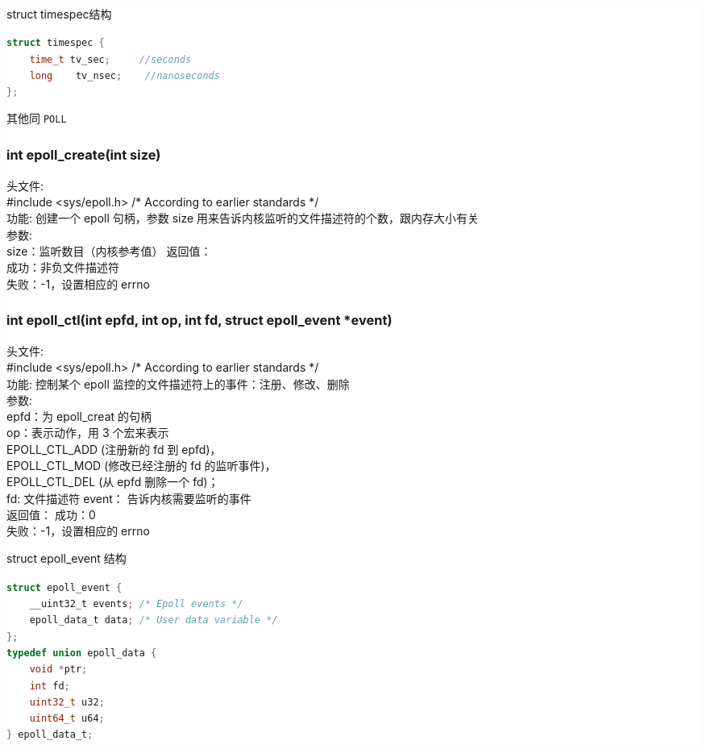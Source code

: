 struct timespec结构
```c
struct timespec {
    time_t tv_sec;     //seconds
    long    tv_nsec;    //nanoseconds
};
```

其他同 `POLL`


### int epoll_create(int size)
头文件:    
    #include <sys/epoll.h> /* According to earlier standards */   
功能: 
    创建一个 epoll 句柄，参数 size 用来告诉内核监听的文件描述符的个数，跟内存大小有关     
参数:    
    size：监听数目（内核参考值）
返回值：   
    成功：非负文件描述符    
    失败：-1，设置相应的 errno   


### int epoll_ctl(int epfd, int op, int fd, struct epoll_event *event)
头文件:    
    #include <sys/epoll.h> /* According to earlier standards */   
功能: 
    控制某个 epoll 监控的文件描述符上的事件：注册、修改、删除     
参数:    
    epfd：为 epoll_creat 的句柄   
    op：表示动作，用 3 个宏来表示    
        EPOLL_CTL_ADD (注册新的 fd 到 epfd)，    
        EPOLL_CTL_MOD (修改已经注册的 fd 的监听事件)，    
        EPOLL_CTL_DEL (从 epfd 删除一个 fd)；    
    fd: 文件描述符
    event： 告诉内核需要监听的事件    
返回值：
    成功：0    
    失败：-1，设置相应的 errno    

struct epoll_event 结构
```c
struct epoll_event {
    __uint32_t events; /* Epoll events */
    epoll_data_t data; /* User data variable */
};
typedef union epoll_data {
    void *ptr;
    int fd;
    uint32_t u32;
    uint64_t u64;
} epoll_data_t;
```
